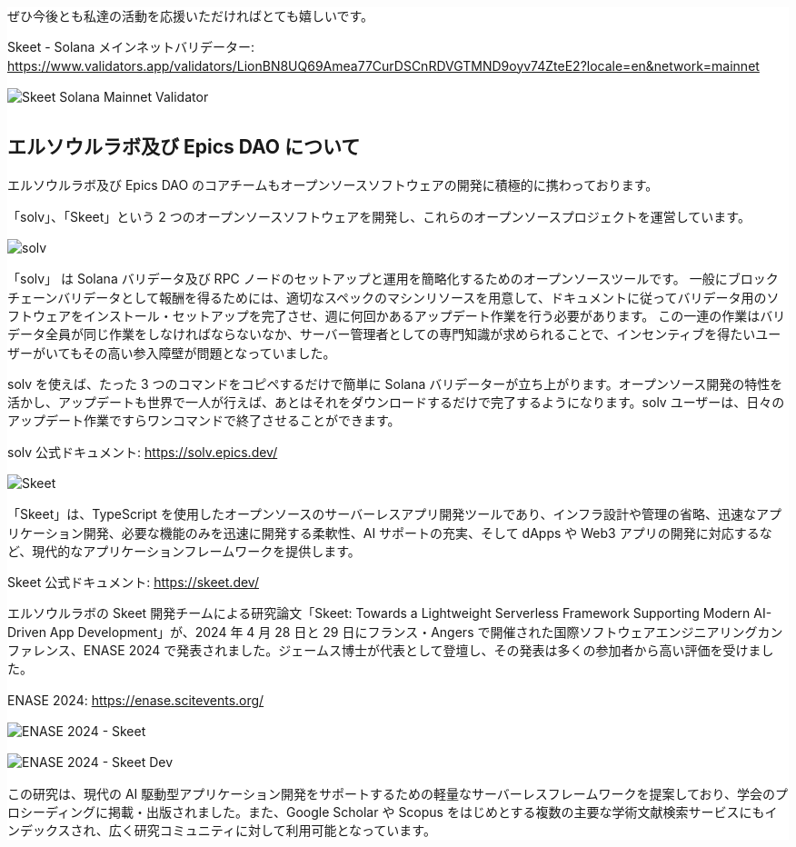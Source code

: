 ぜひ今後とも私達の活動を応援いただければとても嬉しいです。

Skeet - Solana メインネットバリデーター:
https://www.validators.app/validators/LionBN8UQ69Amea77CurDSCnRDVGTMND9oyv74ZteE2?locale=en&network=mainnet

![Skeet Solana Mainnet Validator](/news/2024/05/16/SkeetSolanaMainnetValidator.jpg)

## エルソウルラボ及び Epics DAO について

エルソウルラボ及び Epics DAO
のコアチームもオープンソースソフトウェアの開発に積極的に携わっております。

「solv」、「Skeet」という 2
つのオープンソースソフトウェアを開発し、これらのオープンソースプロジェクトを運営しています。

![solv](/news/2024/03/12/solvJA.jpg)

「solv」 は Solana バリデータ及び RPC
ノードのセットアップと運用を簡略化するためのオープンソースツールです。
一般にブロックチェーンバリデータとして報酬を得るためには、適切なスペックのマシンリソースを用意して、ドキュメントに従ってバリデータ用のソフトウェアをインストール・セットアップを完了させ、週に何回かあるアップデート作業を行う必要があります。
この一連の作業はバリデータ全員が同じ作業をしなければならないなか、サーバー管理者としての専門知識が求められることで、インセンティブを得たいユーザーがいてもその高い参入障壁が問題となっていました。

solv を使えば、たった 3 つのコマンドをコピペするだけで簡単に Solana
バリデーターが立ち上がります。オープンソース開発の特性を活かし、アップデートも世界で一人が行えば、あとはそれをダウンロードするだけで完了するようになります。solv
ユーザーは、日々のアップデート作業ですらワンコマンドで終了させることができます。

solv 公式ドキュメント: https://solv.epics.dev/

![Skeet](/news/2024/03/12/SkeetV2JA.jpg)

「Skeet」は、TypeScript
を使用したオープンソースのサーバーレスアプリ開発ツールであり、インフラ設計や管理の省略、迅速なアプリケーション開発、必要な機能のみを迅速に開発する柔軟性、AI
サポートの充実、そして dApps や Web3
アプリの開発に対応するなど、現代的なアプリケーションフレームワークを提供します。

Skeet 公式ドキュメント: https://skeet.dev/

エルソウルラボの Skeet 開発チームによる研究論文「Skeet: Towards a Lightweight
Serverless Framework Supporting Modern AI-Driven App Development」が、2024 年 4
月 28 日と 29 日にフランス・Angers
で開催された国際ソフトウェアエンジニアリングカンファレンス、ENASE 2024
で発表されました。ジェームス博士が代表として登壇し、その発表は多くの参加者から高い評価を受けました。

ENASE 2024: https://enase.scitevents.org/

![ENASE 2024 - Skeet](/news/2024/05/10/SkeetENASE2024ResearchPaperPublished.jpg)

![ENASE 2024 - Skeet Dev](/news/2024/05/02/ENASEelsoulTeam.jpg)

この研究は、現代の AI
駆動型アプリケーション開発をサポートするための軽量なサーバーレスフレームワークを提案しており、学会のプロシーディングに掲載・出版されました。また、Google
Scholar や Scopus
をはじめとする複数の主要な学術文献検索サービスにもインデックスされ、広く研究コミュニティに対して利用可能となっています。
